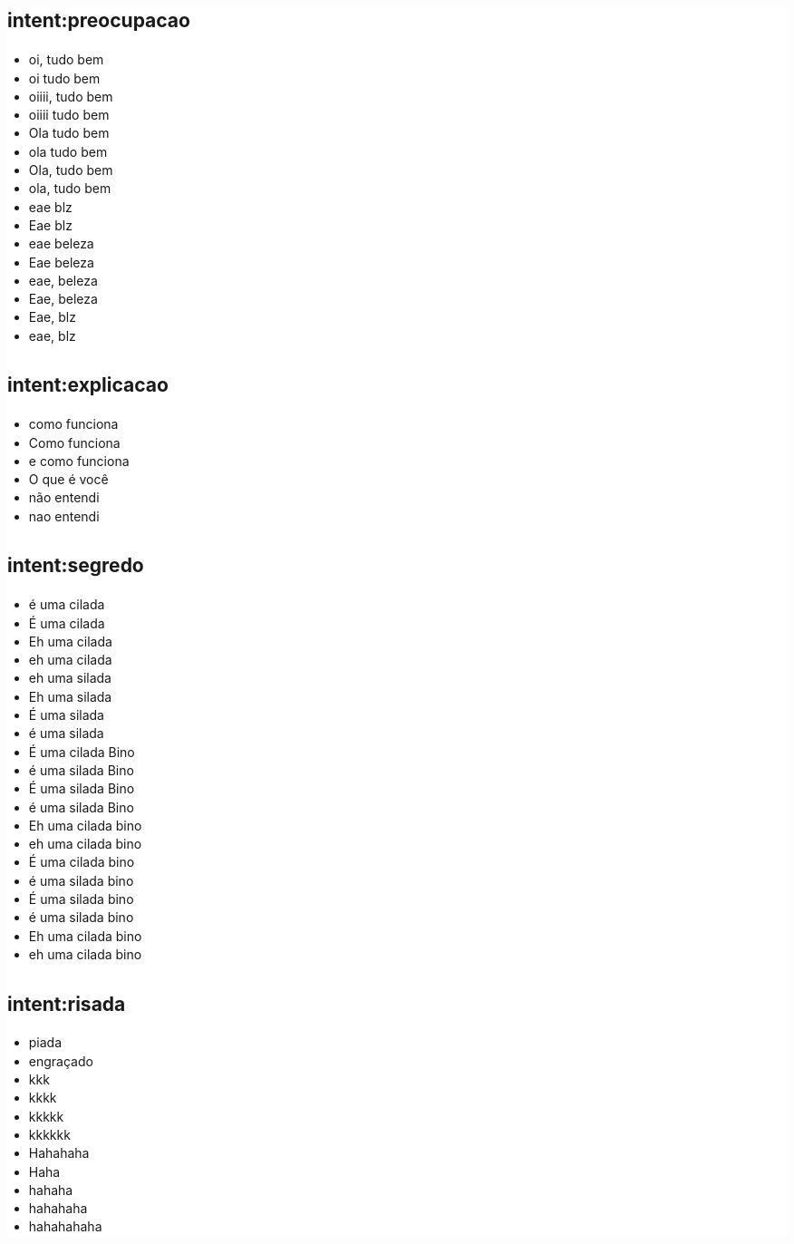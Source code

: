 ## intent:preocupacao
- oi, tudo bem
- oi tudo bem
- oiiii, tudo bem
- oiiii tudo bem
- Ola tudo bem
- ola tudo bem
- Ola, tudo bem
- ola, tudo bem
- eae blz
- Eae blz
- eae beleza
- Eae beleza
- eae, beleza
- Eae, beleza
- Eae, blz
- eae, blz

## intent:explicacao
- como funciona
- Como funciona
- e como funciona
- O que é você
- não entendi
- nao entendi

## intent:segredo
- é uma cilada
- É uma cilada
- Eh uma cilada
- eh uma cilada
- eh uma silada
- Eh uma silada
- É uma silada
- é uma silada
- É uma cilada Bino
- é uma silada Bino
- É uma silada Bino
- é uma silada Bino
- Eh uma cilada bino
- eh uma cilada bino
- É uma cilada bino
- é uma silada bino
- É uma silada bino
- é uma silada bino
- Eh uma cilada bino
- eh uma cilada bino

## intent:risada
- piada
- engraçado
- kkk
- kkkk
- kkkkk
- kkkkkk
- Hahahaha
- Haha
- hahaha
- hahahaha
- hahahahaha
